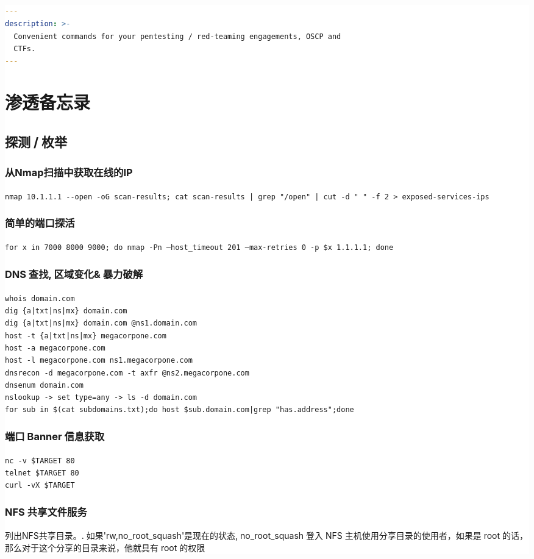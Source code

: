 ```yaml
---
description: >-
  Convenient commands for your pentesting / red-teaming engagements, OSCP and
  CTFs.
---
```


# 渗透备忘录

## 探测 / 枚举

### 从Nmap扫描中获取在线的IP

```text
nmap 10.1.1.1 --open -oG scan-results; cat scan-results | grep "/open" | cut -d " " -f 2 > exposed-services-ips
```

### 简单的端口探活

```text
for x in 7000 8000 9000; do nmap -Pn –host_timeout 201 –max-retries 0 -p $x 1.1.1.1; done
```

### DNS 查找, 区域变化& 暴力破解

```text
whois domain.com
dig {a|txt|ns|mx} domain.com
dig {a|txt|ns|mx} domain.com @ns1.domain.com
host -t {a|txt|ns|mx} megacorpone.com
host -a megacorpone.com
host -l megacorpone.com ns1.megacorpone.com
dnsrecon -d megacorpone.com -t axfr @ns2.megacorpone.com
dnsenum domain.com
nslookup -> set type=any -> ls -d domain.com
for sub in $(cat subdomains.txt);do host $sub.domain.com|grep "has.address";done
```

### 端口 Banner 信息获取

```text
nc -v $TARGET 80
telnet $TARGET 80
curl -vX $TARGET
```

### NFS 共享文件服务

列出NFS共享目录。. 如果'rw,no\_root\_squash'是现在的状态, no\_root\_squash 登入 NFS 主机使用分享目录的使用者，如果是 root 的话，那么对于这个分享的目录来说，他就具有 root 的权限
